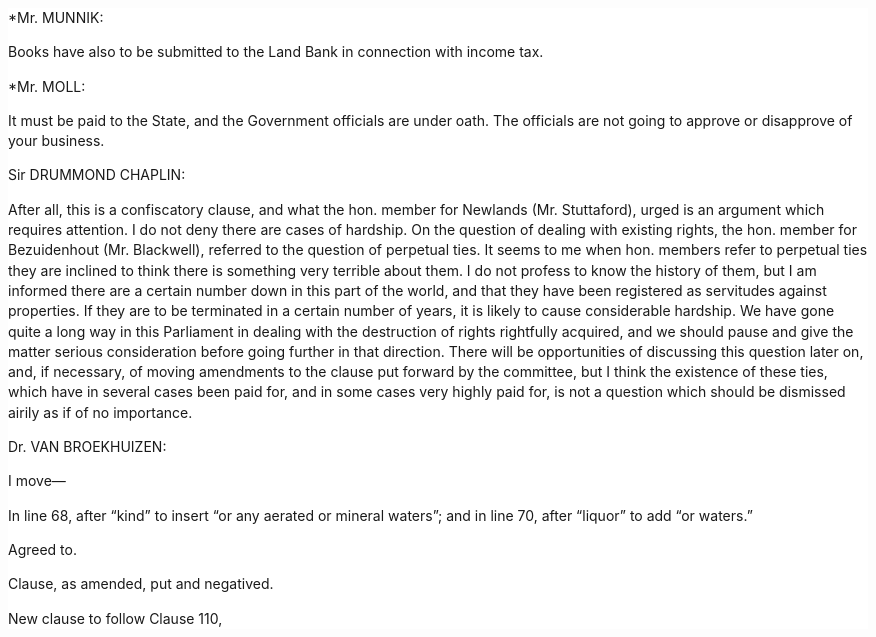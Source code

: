</speech>

<speech by="#munnik">

<from>*Mr. <person refersTo="hansard_za">MUNNIK</person>:</from>

<p>Books have also to be submitted to the Land Bank in connection with income tax.</p>

</speech>

<speech by="#moll">

<from>*Mr. <person refersTo="hansard_za">MOLL</person>:</from>

<p>It must be paid to the State, and the Government officials are under oath. <span class="col_2273-2274" refersTo="page_1203"/>The officials are not going to approve or disapprove of your business.</p>

</speech>

<speech by="#drummond_chaplin">

<from>Sir <person refersTo="hansard_za">DRUMMOND CHAPLIN</person>:</from>

<p>After all, this is a confiscatory clause, and what the hon. member for Newlands (Mr. Stuttaford), urged is an argument which requires attention. I do not deny there are cases of hardship. On the question of dealing with existing rights, the hon. member for Bezuidenhout (Mr. Blackwell), referred to the question of perpetual ties. It seems to me when hon. members refer to perpetual ties they are inclined to think there is something very terrible about them. I do not profess to know the history of them, but I am informed there are a certain number down in this part of the world, and that they have been registered as servitudes against properties. If they are to be terminated in a certain number of years, it is likely to cause considerable hardship. We have gone quite a long way in this Parliament in dealing with the destruction of rights rightfully acquired, and we should pause and give the matter serious consideration before going further in that direction. There will be opportunities of discussing this question later on, and, if necessary, of moving amendments to the clause put forward by the committee, but I think the existence of these ties, which have in several cases been paid for, and in some cases very highly paid for, is not a question which should be dismissed airily as if of no importance.</p>

</speech>

<speech by="#van_broekhuizen">

<from>Dr. <person refersTo="hansard_za">VAN BROEKHUIZEN</person>:</from>

<p>I move&#x2014;</p>

<block name="#quote">In line 68, after &#x201C;kind&#x201D; to insert &#x201C;or any aerated or mineral waters&#x201D;; and in line 70, after &#x201C;liquor&#x201D; to add &#x201C;or waters.&#x201D;</block>

<p>Agreed to.</p>

<p>Clause, as amended, put and negatived.</p>

<p>New clause to follow Clause 110,</p>

</speech>

<speech by="#blackwell">
